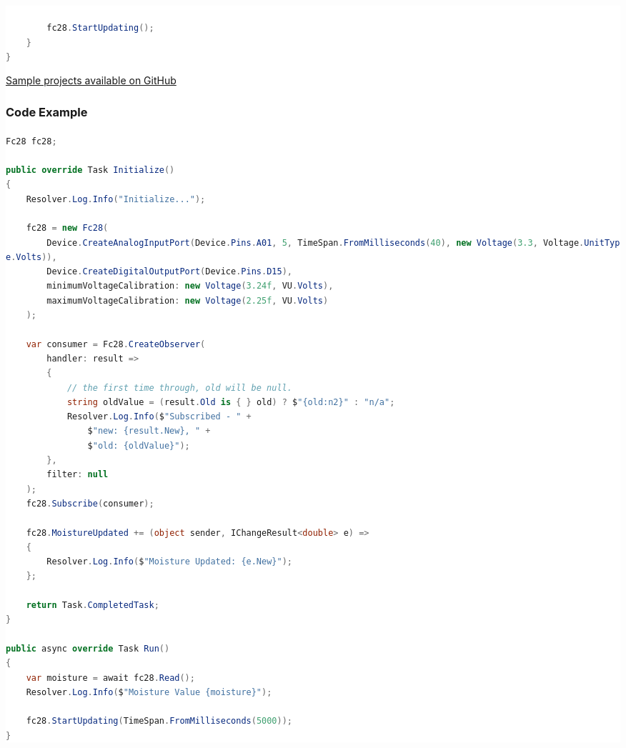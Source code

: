 ```csharp

        fc28.StartUpdating();
    }
}
```

[Sample projects available on GitHub](https://github.com/WildernessLabs/Meadow.Foundation/tree/main/Source/Meadow.Foundation.Peripherals/Sensors.Moisture.FC28/Samples/) 

### Code Example

```csharp
Fc28 fc28;

public override Task Initialize()
{
    Resolver.Log.Info("Initialize...");

    fc28 = new Fc28(
        Device.CreateAnalogInputPort(Device.Pins.A01, 5, TimeSpan.FromMilliseconds(40), new Voltage(3.3, Voltage.UnitType.Volts)),
        Device.CreateDigitalOutputPort(Device.Pins.D15),
        minimumVoltageCalibration: new Voltage(3.24f, VU.Volts),
        maximumVoltageCalibration: new Voltage(2.25f, VU.Volts)
    );

    var consumer = Fc28.CreateObserver(
        handler: result =>
        {
            // the first time through, old will be null.
            string oldValue = (result.Old is { } old) ? $"{old:n2}" : "n/a";
            Resolver.Log.Info($"Subscribed - " +
                $"new: {result.New}, " +
                $"old: {oldValue}");
        },
        filter: null
    );
    fc28.Subscribe(consumer);

    fc28.MoistureUpdated += (object sender, IChangeResult<double> e) =>
    {
        Resolver.Log.Info($"Moisture Updated: {e.New}");
    };

    return Task.CompletedTask;
}

public async override Task Run()
{
    var moisture = await fc28.Read();
    Resolver.Log.Info($"Moisture Value {moisture}");

    fc28.StartUpdating(TimeSpan.FromMilliseconds(5000));
}

```
